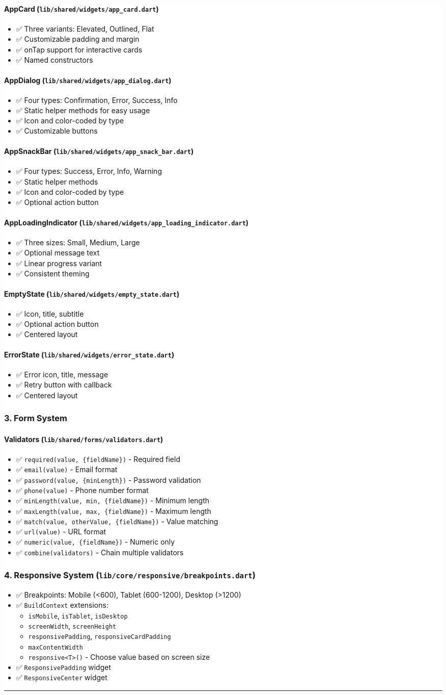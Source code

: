 #### AppCard (`lib/shared/widgets/app_card.dart`)
- ✅ Three variants: Elevated, Outlined, Flat
- ✅ Customizable padding and margin
- ✅ onTap support for interactive cards
- ✅ Named constructors

#### AppDialog (`lib/shared/widgets/app_dialog.dart`)
- ✅ Four types: Confirmation, Error, Success, Info
- ✅ Static helper methods for easy usage
- ✅ Icon and color-coded by type
- ✅ Customizable buttons

#### AppSnackBar (`lib/shared/widgets/app_snack_bar.dart`)
- ✅ Four types: Success, Error, Info, Warning
- ✅ Static helper methods
- ✅ Icon and color-coded by type
- ✅ Optional action button

#### AppLoadingIndicator (`lib/shared/widgets/app_loading_indicator.dart`)
- ✅ Three sizes: Small, Medium, Large
- ✅ Optional message text
- ✅ Linear progress variant
- ✅ Consistent theming

#### EmptyState (`lib/shared/widgets/empty_state.dart`)
- ✅ Icon, title, subtitle
- ✅ Optional action button
- ✅ Centered layout

#### ErrorState (`lib/shared/widgets/error_state.dart`)
- ✅ Error icon, title, message
- ✅ Retry button with callback
- ✅ Centered layout

### 3. Form System

#### Validators (`lib/shared/forms/validators.dart`)
- ✅ `required(value, {fieldName})` - Required field
- ✅ `email(value)` - Email format
- ✅ `password(value, {minLength})` - Password validation
- ✅ `phone(value)` - Phone number format
- ✅ `minLength(value, min, {fieldName})` - Minimum length
- ✅ `maxLength(value, max, {fieldName})` - Maximum length
- ✅ `match(value, otherValue, {fieldName})` - Value matching
- ✅ `url(value)` - URL format
- ✅ `numeric(value, {fieldName})` - Numeric only
- ✅ `combine(validators)` - Chain multiple validators

### 4. Responsive System (`lib/core/responsive/breakpoints.dart`)
- ✅ Breakpoints: Mobile (<600), Tablet (600-1200), Desktop (>1200)
- ✅ `BuildContext` extensions:
  - `isMobile`, `isTablet`, `isDesktop`
  - `screenWidth`, `screenHeight`
  - `responsivePadding`, `responsiveCardPadding`
  - `maxContentWidth`
  - `responsive<T>()` - Choose value based on screen size
- ✅ `ResponsivePadding` widget
- ✅ `ResponsiveCenter` widget

---